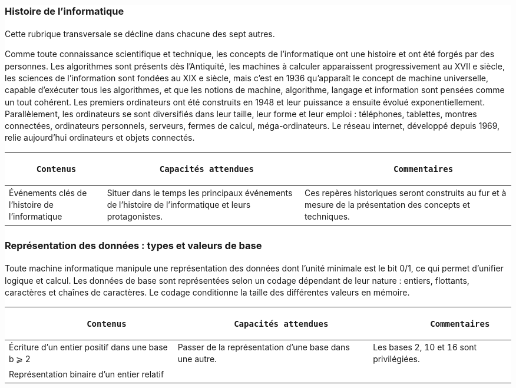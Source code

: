<h3 id="histoire-de-linformatique" class="anchored">Histoire de l’informatique</h3>
<p>Cette rubrique transversale se décline dans chacune des sept autres.</p>
<p>Comme toute connaissance scientifique et technique, les concepts de l’informatique ont une histoire et ont été forgés par des personnes. Les algorithmes sont présents dès l’Antiquité, les machines à calculer apparaissent progressivement au XVII e siècle, les sciences de l’information sont fondées au XIX e siècle, mais c’est en 1936 qu’apparaît le concept de machine universelle, capable d’exécuter tous les algorithmes, et que les notions de machine, algorithme, langage et information sont pensées comme un tout cohérent. Les premiers ordinateurs ont été construits en 1948 et leur puissance a ensuite évolué exponentiellement. Parallèlement, les ordinateurs se sont diversifiés dans leur taille, leur forme et leur emploi : téléphones, tablettes, montres connectées, ordinateurs personnels, serveurs, fermes de calcul, méga-ordinateurs. Le réseau internet, développé depuis 1969, relie aujourd’hui ordinateurs et objets connectés.</p>
<table class="table table-bordered table-hover">
<thead class="table-warning">
<tr class="header">
<th><div class="highlight"><pre><span></span> Contenus
</pre></div>
</th>
<th><div class="highlight"><pre><span></span>  Capacités attendues
</pre></div>
</th>
<th><div class="highlight"><pre><span></span>       Commentaires
</pre></div>
</th>
</tr>
</thead>
<tbody>
<tr class="odd">
<td>Événements clés de l’histoire de l’informatique</td>
<td>Situer dans le temps les principaux événements de l’histoire de l’informatique et leurs protagonistes.</td>
<td>Ces repères historiques seront construits au fur et à mesure de la présentation des concepts et techniques.</td>
</tr>
</tbody>
</table>
<h3 id="représentation-des-données-types-et-valeurs-de-base" class="anchored">Représentation des données : types et valeurs de base</h3>
<p>Toute machine informatique manipule une représentation des données dont l’unité minimale est le bit 0/1, ce qui permet d’unifier logique et calcul. Les données de base sont représentées selon un codage dépendant de leur nature : entiers, flottants, caractères et chaînes de caractères. Le codage conditionne la taille des différentes valeurs en mémoire.</p>
<table class="table table-bordered table-hover">
<thead class="table-warning">
<tr class="header">
<th><div class="highlight"><pre><span></span>       Contenus
</pre></div>
</th>
<th><div class="highlight"><pre><span></span>    Capacités attendues
</pre></div>
</th>
<th><div class="highlight"><pre><span></span>        Commentaires
</pre></div>
</th>
</tr>
</thead>
<tbody>
<tr class="odd">
<td>Écriture d’un entier positif dans une base b ⩾ 2</td>
<td>Passer de la représentation d’une base dans une autre.</td>
<td>Les bases 2, 10 et 16 sont privilégiées.</td>
</tr>
<tr class="even">
<td>Représentation binaire d’un entier relatif</td>